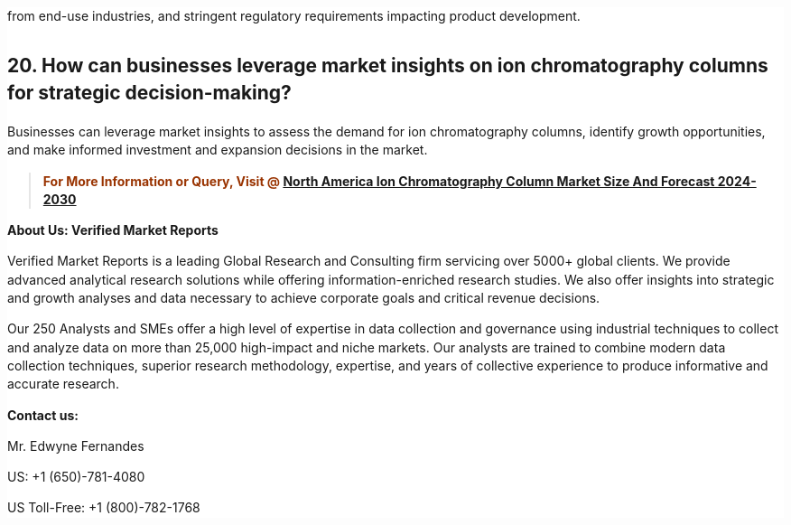 from end-use industries, and stringent regulatory requirements impacting product development.</p><h2>20. How can businesses leverage market insights on ion chromatography columns for strategic decision-making?</div><div></h2><p>Businesses can leverage market insights to assess the demand for ion chromatography columns, identify growth opportunities, and make informed investment and expansion decisions in the market.</p></body></html></p><blockquote><p><span style="color: #993300;"><strong>For More Information or Query, Visit @ <a href="https://www.verifiedmarketreports.com/product/ion-chromatography-column-market/">North America Ion Chromatography Column Market Size And Forecast 2024-2030</a></strong></span></p></blockquote><p><strong>About Us: Verified Market Reports</strong></p><p>Verified Market Reports is a leading Global Research and Consulting firm servicing over 5000+ global clients. We provide advanced analytical research solutions while offering information-enriched research studies. We also offer insights into strategic and growth analyses and data necessary to achieve corporate goals and critical revenue decisions.</p><p>Our 250 Analysts and SMEs offer a high level of expertise in data collection and governance using industrial techniques to collect and analyze data on more than 25,000 high-impact and niche markets. Our analysts are trained to combine modern data collection techniques, superior research methodology, expertise, and years of collective experience to produce informative and accurate research.</p><p><strong>Contact us:</strong></p><p>Mr. Edwyne Fernandes</p><p>US: +1 (650)-781-4080</p><p>US Toll-Free: +1 (800)-782-1768</p>
